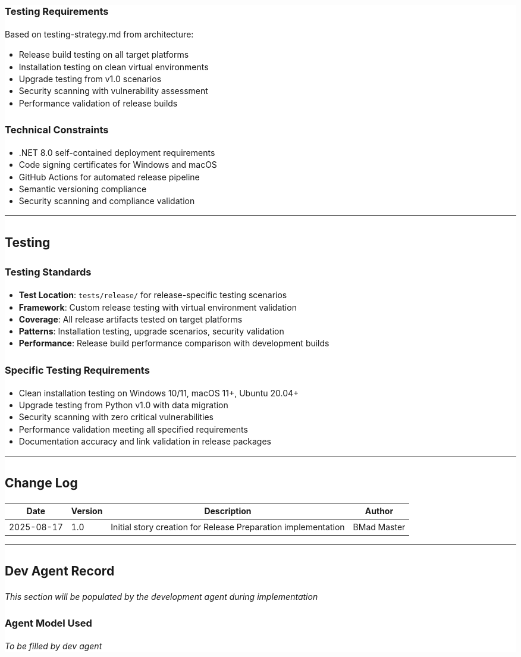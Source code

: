 ### Testing Requirements
Based on testing-strategy.md from architecture:
- Release build testing on all target platforms
- Installation testing on clean virtual environments
- Upgrade testing from v1.0 scenarios
- Security scanning with vulnerability assessment
- Performance validation of release builds

### Technical Constraints
- .NET 8.0 self-contained deployment requirements
- Code signing certificates for Windows and macOS
- GitHub Actions for automated release pipeline
- Semantic versioning compliance
- Security scanning and compliance validation

---

## Testing

### Testing Standards
- **Test Location**: `tests/release/` for release-specific testing scenarios
- **Framework**: Custom release testing with virtual environment validation
- **Coverage**: All release artifacts tested on target platforms
- **Patterns**: Installation testing, upgrade scenarios, security validation
- **Performance**: Release build performance comparison with development builds

### Specific Testing Requirements
- Clean installation testing on Windows 10/11, macOS 11+, Ubuntu 20.04+
- Upgrade testing from Python v1.0 with data migration
- Security scanning with zero critical vulnerabilities
- Performance validation meeting all specified requirements
- Documentation accuracy and link validation in release packages

---

## Change Log

| Date | Version | Description | Author |
|------|---------|-------------|---------|
| 2025-08-17 | 1.0 | Initial story creation for Release Preparation implementation | BMad Master |

---

## Dev Agent Record

*This section will be populated by the development agent during implementation*

### Agent Model Used
*To be filled by dev agent*
